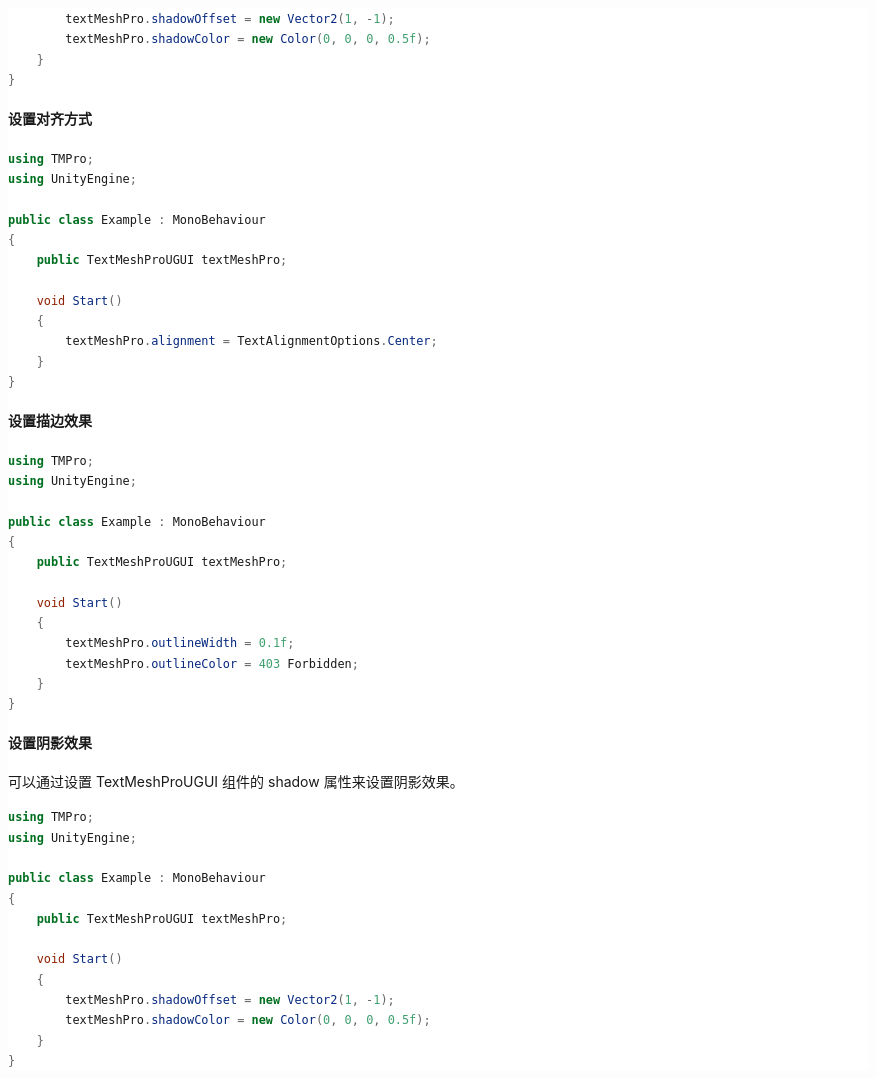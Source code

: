 ```C#
        textMeshPro.shadowOffset = new Vector2(1, -1);
        textMeshPro.shadowColor = new Color(0, 0, 0, 0.5f);
    }
}
```

#### 设置对齐方式

```C#
using TMPro;
using UnityEngine;

public class Example : MonoBehaviour
{
    public TextMeshProUGUI textMeshPro;

    void Start()
    {
        textMeshPro.alignment = TextAlignmentOptions.Center;
    }
}
```

#### 设置描边效果

```C#
using TMPro;
using UnityEngine;

public class Example : MonoBehaviour
{
    public TextMeshProUGUI textMeshPro;

    void Start()
    {
        textMeshPro.outlineWidth = 0.1f;
        textMeshPro.outlineColor = 403 Forbidden;
    }
}
```

#### 设置阴影效果

可以通过设置 TextMeshProUGUI 组件的 shadow 属性来设置阴影效果。

```C#
using TMPro;
using UnityEngine;

public class Example : MonoBehaviour
{
    public TextMeshProUGUI textMeshPro;

    void Start()
    {
        textMeshPro.shadowOffset = new Vector2(1, -1);
        textMeshPro.shadowColor = new Color(0, 0, 0, 0.5f);
    }
}
```

